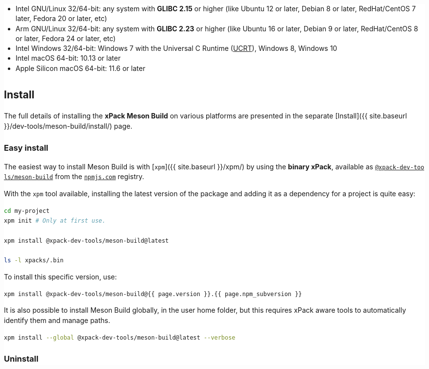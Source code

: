 - Intel GNU/Linux 32/64-bit: any system with **GLIBC 2.15** or higher
  (like Ubuntu 12 or later, Debian 8 or later, RedHat/CentOS 7 later,
  Fedora 20 or later, etc)
- Arm GNU/Linux 32/64-bit: any system with **GLIBC 2.23** or higher
  (like Ubuntu 16 or later, Debian 9 or later, RedHat/CentOS 8 or later,
  Fedora 24 or later, etc)
- Intel Windows 32/64-bit: Windows 7 with the Universal C Runtime
  ([UCRT](https://support.microsoft.com/en-us/topic/update-for-universal-c-runtime-in-windows-c0514201-7fe6-95a3-b0a5-287930f3560c)),
  Windows 8, Windows 10
- Intel macOS 64-bit: 10.13 or later
- Apple Silicon macOS 64-bit: 11.6 or later

## Install

The full details of installing the **xPack Meson Build** on various platforms
are presented in the separate
[Install]({{ site.baseurl }}/dev-tools/meson-build/install/) page.

### Easy install

The easiest way to install Meson Build is with
[`xpm`]({{ site.baseurl }}/xpm/)
by using the **binary xPack**, available as
[`@xpack-dev-tools/meson-build`](https://www.npmjs.com/package/@xpack-dev-tools/meson-build)
from the [`npmjs.com`](https://www.npmjs.com) registry.

With the `xpm` tool available, installing
the latest version of the package and adding it as
a dependency for a project is quite easy:

```sh
cd my-project
xpm init # Only at first use.

xpm install @xpack-dev-tools/meson-build@latest

ls -l xpacks/.bin
```

To install this specific version, use:

```sh
xpm install @xpack-dev-tools/meson-build@{{ page.version }}.{{ page.npm_subversion }}
```

It is also possible to install Meson Build globally, in the user home folder,
but this requires xPack aware tools to automatically identify them and
manage paths.

```sh
xpm install --global @xpack-dev-tools/meson-build@latest --verbose
```

### Uninstall
